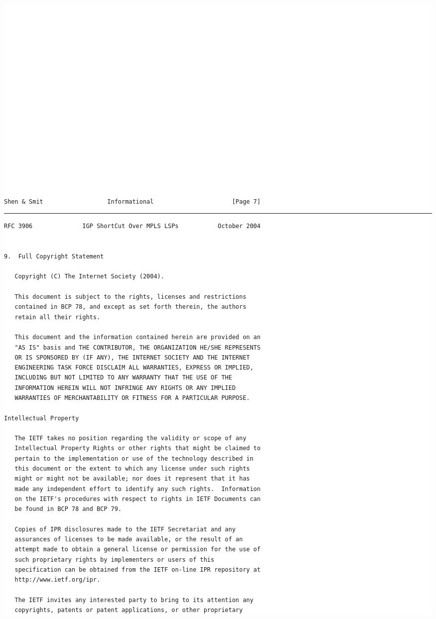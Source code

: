 ``` newpage



















Shen & Smit                  Informational                      [Page 7]
```

------------------------------------------------------------------------

``` newpage
RFC 3906              IGP ShortCut Over MPLS LSPs           October 2004


9.  Full Copyright Statement

   Copyright (C) The Internet Society (2004).

   This document is subject to the rights, licenses and restrictions
   contained in BCP 78, and except as set forth therein, the authors
   retain all their rights.

   This document and the information contained herein are provided on an
   "AS IS" basis and THE CONTRIBUTOR, THE ORGANIZATION HE/SHE REPRESENTS
   OR IS SPONSORED BY (IF ANY), THE INTERNET SOCIETY AND THE INTERNET
   ENGINEERING TASK FORCE DISCLAIM ALL WARRANTIES, EXPRESS OR IMPLIED,
   INCLUDING BUT NOT LIMITED TO ANY WARRANTY THAT THE USE OF THE
   INFORMATION HEREIN WILL NOT INFRINGE ANY RIGHTS OR ANY IMPLIED
   WARRANTIES OF MERCHANTABILITY OR FITNESS FOR A PARTICULAR PURPOSE.

Intellectual Property

   The IETF takes no position regarding the validity or scope of any
   Intellectual Property Rights or other rights that might be claimed to
   pertain to the implementation or use of the technology described in
   this document or the extent to which any license under such rights
   might or might not be available; nor does it represent that it has
   made any independent effort to identify any such rights.  Information
   on the IETF's procedures with respect to rights in IETF Documents can
   be found in BCP 78 and BCP 79.

   Copies of IPR disclosures made to the IETF Secretariat and any
   assurances of licenses to be made available, or the result of an
   attempt made to obtain a general license or permission for the use of
   such proprietary rights by implementers or users of this
   specification can be obtained from the IETF on-line IPR repository at
   http://www.ietf.org/ipr.

   The IETF invites any interested party to bring to its attention any
   copyrights, patents or patent applications, or other proprietary
```